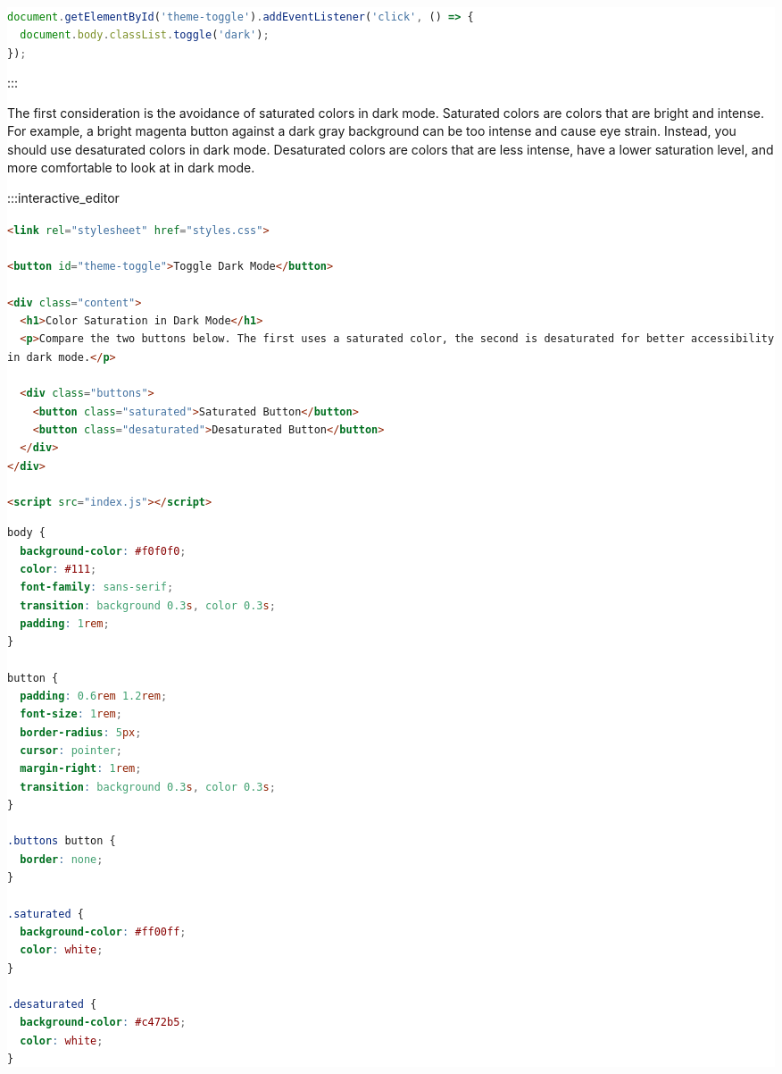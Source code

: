 ```js
document.getElementById('theme-toggle').addEventListener('click', () => {
  document.body.classList.toggle('dark');
});
```

:::

The first consideration is the avoidance of saturated colors in dark mode. Saturated colors are colors that are bright and intense. For example, a bright magenta button against a dark gray background can be too intense and cause eye strain. Instead, you should use desaturated colors in dark mode. Desaturated colors are colors that are less intense, have a lower saturation level, and more comfortable to look at in dark mode.

:::interactive_editor

```html
<link rel="stylesheet" href="styles.css">

<button id="theme-toggle">Toggle Dark Mode</button>

<div class="content">
  <h1>Color Saturation in Dark Mode</h1>
  <p>Compare the two buttons below. The first uses a saturated color, the second is desaturated for better accessibility in dark mode.</p>

  <div class="buttons">
    <button class="saturated">Saturated Button</button>
    <button class="desaturated">Desaturated Button</button>
  </div>
</div>

<script src="index.js"></script>
```

```css
body {
  background-color: #f0f0f0;
  color: #111;
  font-family: sans-serif;
  transition: background 0.3s, color 0.3s;
  padding: 1rem;
}

button {
  padding: 0.6rem 1.2rem;
  font-size: 1rem;
  border-radius: 5px;
  cursor: pointer;
  margin-right: 1rem;
  transition: background 0.3s, color 0.3s;
}

.buttons button {
  border: none;
}

.saturated {
  background-color: #ff00ff; 
  color: white;
}

.desaturated {
  background-color: #c472b5; 
  color: white;
}

```
